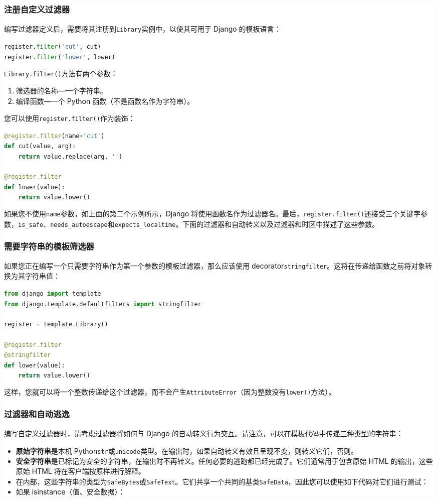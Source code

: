 ### 注册自定义过滤器

编写过滤器定义后，需要将其注册到`Library`实例中，以使其可用于 Django 的模板语言：

```py
register.filter('cut', cut) 
register.filter('lower', lower) 

```

`Library.filter()`方法有两个参数：

1.  筛选器的名称—一个字符串。
2.  编译函数—一个 Python 函数（不是函数名作为字符串）。

您可以使用`register.filter()`作为装饰：

```py
@register.filter(name='cut') 
def cut(value, arg): 
    return value.replace(arg, '') 

@register.filter 
def lower(value): 
    return value.lower() 

```

如果您不使用`name`参数，如上面的第二个示例所示，Django 将使用函数名作为过滤器名。最后，`register.filter()`还接受三个关键字参数，`is_safe`、`needs_autoescape`和`expects_localtime`。下面的过滤器和自动转义以及过滤器和时区中描述了这些参数。

### 需要字符串的模板筛选器

如果您正在编写一个只需要字符串作为第一个参数的模板过滤器，那么应该使用 decorator`stringfilter`。这将在传递给函数之前将对象转换为其字符串值：

```py
from django import template 
from django.template.defaultfilters import stringfilter 

register = template.Library() 

@register.filter 
@stringfilter 
def lower(value): 
    return value.lower() 

```

这样，您就可以将一个整数传递给这个过滤器，而不会产生`AttributeError`（因为整数没有`lower()`方法）。

### 过滤器和自动逃逸

编写自定义过滤器时，请考虑过滤器将如何与 Django 的自动转义行为交互。请注意，可以在模板代码中传递三种类型的字符串：

*   **原始字符串**是本机 Python`str`或`unicode`类型。在输出时，如果自动转义有效且呈现不变，则转义它们，否则。
*   **安全字符串**是已标记为安全的字符串，在输出时不再转义。任何必要的逃跑都已经完成了。它们通常用于包含原始 HTML 的输出，这些原始 HTML 将在客户端按原样进行解释。
*   在内部，这些字符串的类型为`SafeBytes`或`SafeText`。它们共享一个共同的基类`SafeData`，因此您可以使用如下代码对它们进行测试：
*   如果 isinstance（值、安全数据）：
